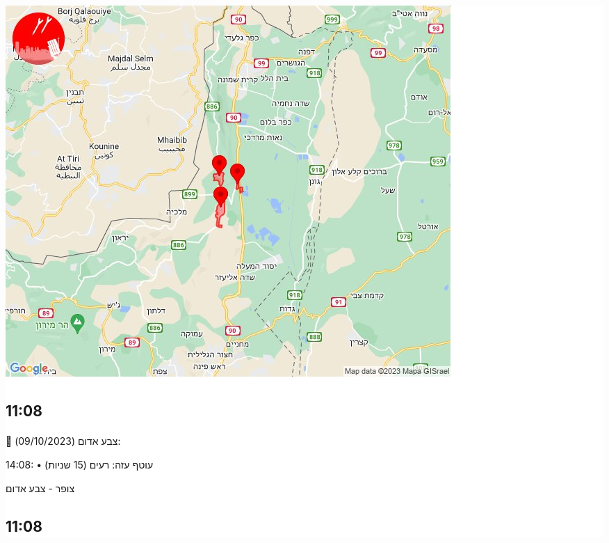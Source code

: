 ![Photo](images/13299.jpg)

## 11:08

🔴 צבע אדום (09/10/2023):

14:08:
• עוטף עזה: רעים (15 שניות)

צופר - צבע אדום

## 11:08
